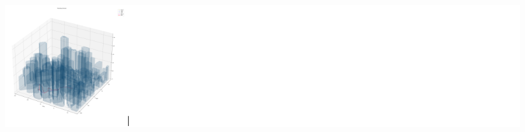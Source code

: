 [<img src="images/mp_2/debug_algo/reced_horz/reced_horz_3D_0.png" width="200" height="200"/>](images/mp_2/debug_algo/reced_horz/reced_horz_3D_0.png) |